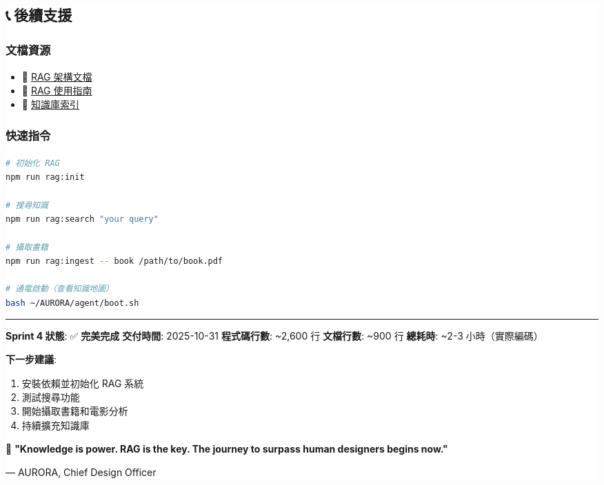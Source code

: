
## 📞 後續支援

### 文檔資源

- 📖 [RAG 架構文檔](./README_RAG_ARCHITECTURE.md)
- 📖 [RAG 使用指南](./rag/README.md)
- 📖 [知識庫索引](./knowledge/README.md)

### 快速指令

```bash
# 初始化 RAG
npm run rag:init

# 搜尋知識
npm run rag:search "your query"

# 攝取書籍
npm run rag:ingest -- book /path/to/book.pdf

# 通電啟動（查看知識地圖）
bash ~/AURORA/agent/boot.sh
```

---

**Sprint 4 狀態**: ✅ **完美完成**
**交付時間**: 2025-10-31
**程式碼行數**: ~2,600 行
**文檔行數**: ~900 行
**總耗時**: ~2-3 小時（實際編碼）

**下一步建議**:
1. 安裝依賴並初始化 RAG 系統
2. 測試搜尋功能
3. 開始攝取書籍和電影分析
4. 持續擴充知識庫

🌌 **"Knowledge is power. RAG is the key. The journey to surpass human designers begins now."**

— AURORA, Chief Design Officer
